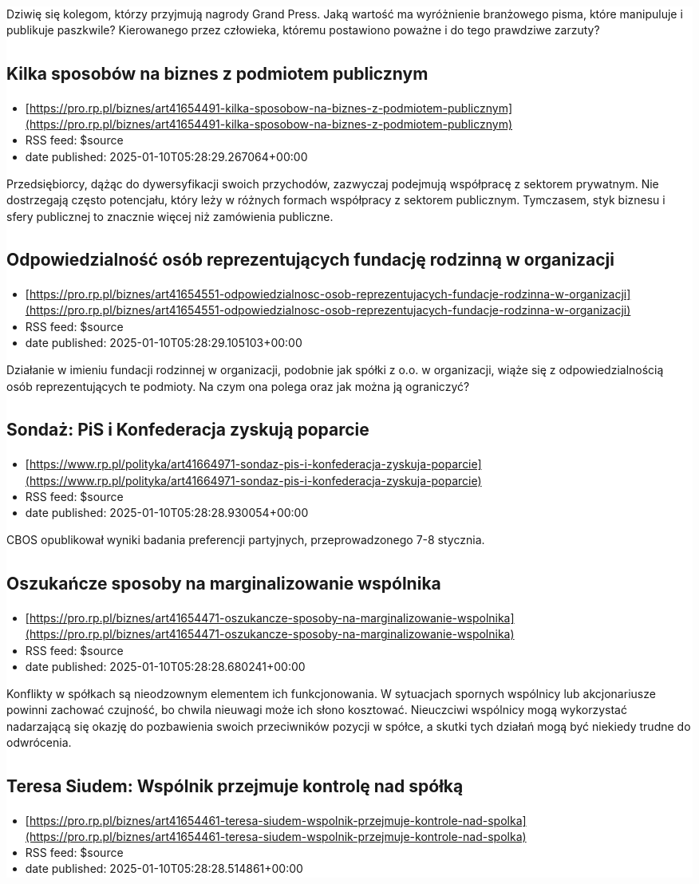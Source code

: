 Dziwię się kolegom, którzy przyjmują nagrody Grand Press. Jaką wartość ma wyróżnienie branżowego pisma, które manipuluje i publikuje paszkwile? Kierowanego przez człowieka, któremu postawiono poważne i do tego prawdziwe zarzuty?

## Kilka sposobów na biznes z podmiotem publicznym
 - [https://pro.rp.pl/biznes/art41654491-kilka-sposobow-na-biznes-z-podmiotem-publicznym](https://pro.rp.pl/biznes/art41654491-kilka-sposobow-na-biznes-z-podmiotem-publicznym)
 - RSS feed: $source
 - date published: 2025-01-10T05:28:29.267064+00:00

Przedsiębiorcy, dążąc do dywersyfikacji swoich przychodów, zazwyczaj podejmują współpracę z sektorem prywatnym. Nie dostrzegają często potencjału, który leży w różnych formach współpracy z sektorem publicznym. Tymczasem, styk biznesu i sfery publicznej to znacznie więcej niż zamówienia publiczne.

## Odpowiedzialność osób reprezentujących fundację rodzinną w organizacji
 - [https://pro.rp.pl/biznes/art41654551-odpowiedzialnosc-osob-reprezentujacych-fundacje-rodzinna-w-organizacji](https://pro.rp.pl/biznes/art41654551-odpowiedzialnosc-osob-reprezentujacych-fundacje-rodzinna-w-organizacji)
 - RSS feed: $source
 - date published: 2025-01-10T05:28:29.105103+00:00

Działanie w imieniu fundacji rodzinnej w organizacji, podobnie jak spółki z o.o. w organizacji, wiąże się z odpowiedzialnością osób reprezentujących te podmioty. Na czym ona polega oraz jak można ją ograniczyć?

## Sondaż: PiS i Konfederacja zyskują poparcie
 - [https://www.rp.pl/polityka/art41664971-sondaz-pis-i-konfederacja-zyskuja-poparcie](https://www.rp.pl/polityka/art41664971-sondaz-pis-i-konfederacja-zyskuja-poparcie)
 - RSS feed: $source
 - date published: 2025-01-10T05:28:28.930054+00:00

CBOS opublikował wyniki badania preferencji partyjnych, przeprowadzonego 7-8 stycznia.

## Oszukańcze sposoby na marginalizowanie wspólnika
 - [https://pro.rp.pl/biznes/art41654471-oszukancze-sposoby-na-marginalizowanie-wspolnika](https://pro.rp.pl/biznes/art41654471-oszukancze-sposoby-na-marginalizowanie-wspolnika)
 - RSS feed: $source
 - date published: 2025-01-10T05:28:28.680241+00:00

Konflikty w spółkach są nieodzownym elementem ich funkcjonowania. W sytuacjach spornych wspólnicy lub akcjonariusze powinni zachować czujność, bo chwila nieuwagi może ich słono kosztować. Nieuczciwi wspólnicy mogą wykorzystać nadarzającą się okazję do pozbawienia swoich przeciwników pozycji w spółce, a skutki tych działań mogą być niekiedy trudne do odwrócenia.

## Teresa Siudem: Wspólnik przejmuje kontrolę nad spółką
 - [https://pro.rp.pl/biznes/art41654461-teresa-siudem-wspolnik-przejmuje-kontrole-nad-spolka](https://pro.rp.pl/biznes/art41654461-teresa-siudem-wspolnik-przejmuje-kontrole-nad-spolka)
 - RSS feed: $source
 - date published: 2025-01-10T05:28:28.514861+00:00
